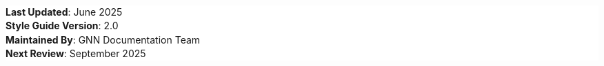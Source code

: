 
**Last Updated**: June 2025  
**Style Guide Version**: 2.0  
**Maintained By**: GNN Documentation Team  
**Next Review**: September 2025 